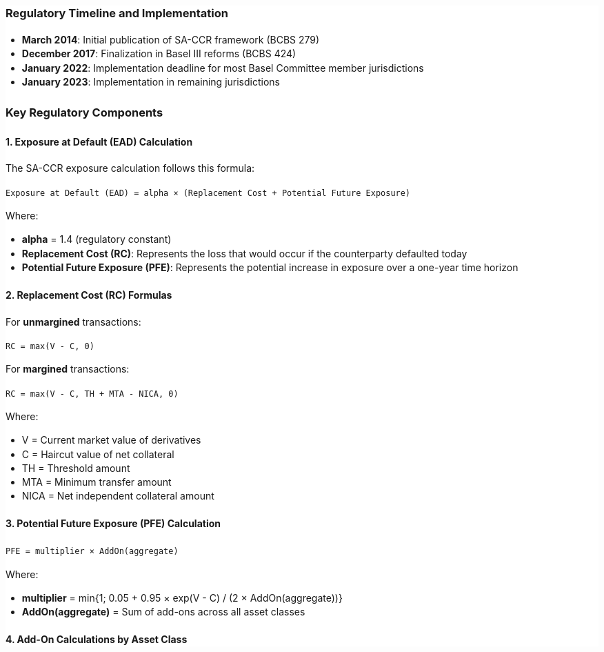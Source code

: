 ### Regulatory Timeline and Implementation

- **March 2014**: Initial publication of SA-CCR framework (BCBS 279)
- **December 2017**: Finalization in Basel III reforms (BCBS 424)
- **January 2022**: Implementation deadline for most Basel Committee member jurisdictions
- **January 2023**: Implementation in remaining jurisdictions

### Key Regulatory Components

#### 1. Exposure at Default (EAD) Calculation

The SA-CCR exposure calculation follows this formula:

```
Exposure at Default (EAD) = alpha × (Replacement Cost + Potential Future Exposure)
```

Where:

- **alpha** = 1.4 (regulatory constant)
- **Replacement Cost (RC)**: Represents the loss that would occur if the counterparty defaulted today
- **Potential Future Exposure (PFE)**: Represents the potential increase in exposure over a one-year time horizon

#### 2. Replacement Cost (RC) Formulas

For **unmargined** transactions:

```
RC = max(V - C, 0)
```

For **margined** transactions:

```
RC = max(V - C, TH + MTA - NICA, 0)
```

Where:

- V = Current market value of derivatives
- C = Haircut value of net collateral
- TH = Threshold amount
- MTA = Minimum transfer amount
- NICA = Net independent collateral amount

#### 3. Potential Future Exposure (PFE) Calculation

```
PFE = multiplier × AddOn(aggregate)
```

Where:

- **multiplier** = min{1; 0.05 + 0.95 × exp(V - C) / (2 × AddOn(aggregate))}
- **AddOn(aggregate)** = Sum of add-ons across all asset classes

#### 4. Add-On Calculations by Asset Class
